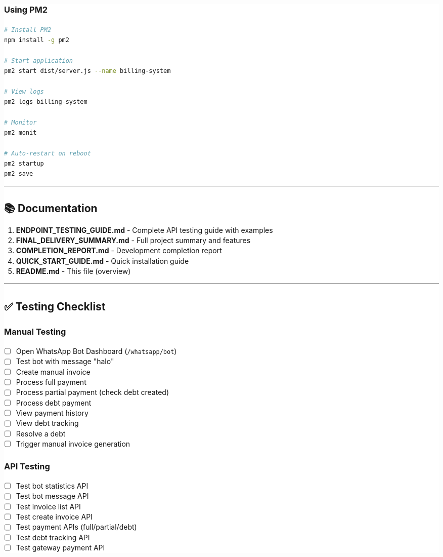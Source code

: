 ### Using PM2
```bash
# Install PM2
npm install -g pm2

# Start application
pm2 start dist/server.js --name billing-system

# View logs
pm2 logs billing-system

# Monitor
pm2 monit

# Auto-restart on reboot
pm2 startup
pm2 save
```

---

## 📚 Documentation

1. **ENDPOINT_TESTING_GUIDE.md** - Complete API testing guide with examples
2. **FINAL_DELIVERY_SUMMARY.md** - Full project summary and features
3. **COMPLETION_REPORT.md** - Development completion report
4. **QUICK_START_GUIDE.md** - Quick installation guide
5. **README.md** - This file (overview)

---

## ✅ Testing Checklist

### Manual Testing
- [ ] Open WhatsApp Bot Dashboard (`/whatsapp/bot`)
- [ ] Test bot with message "halo"
- [ ] Create manual invoice
- [ ] Process full payment
- [ ] Process partial payment (check debt created)
- [ ] Process debt payment
- [ ] View payment history
- [ ] View debt tracking
- [ ] Resolve a debt
- [ ] Trigger manual invoice generation

### API Testing
- [ ] Test bot statistics API
- [ ] Test bot message API
- [ ] Test invoice list API
- [ ] Test create invoice API
- [ ] Test payment APIs (full/partial/debt)
- [ ] Test debt tracking API
- [ ] Test gateway payment API
